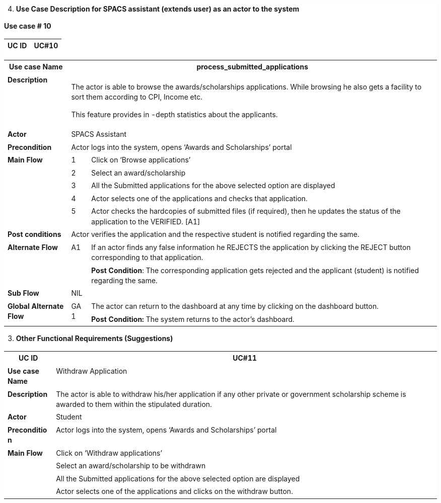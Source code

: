 </table>

4. **Use Case Description for SPACS assistant (extends user) as an actor to the system**

**Use case # 10**



|**UC ID**|UC#10|
| - | - |



<table><tr><th colspan="1"><b>Use case Name</b></th><th colspan="2" valign="top"><b>process_submitted_applications</b></th></tr>
<tr><td colspan="1" valign="top"><b>Description</b></td><td colspan="2"><p>The actor is able to browse the awards/scholarships applications. While browsing he also gets a facility to sort them according to CPI, Income etc.</p><p>This feature provides in -depth statistics about the applicants.</p></td></tr>
<tr><td colspan="1"><b>Actor</b></td><td colspan="2">SPACS Assistant</td></tr>
<tr><td colspan="1"><b>Precondition</b></td><td colspan="2">Actor logs into the system, opens ‘Awards and Scholarships’ portal</td></tr>
<tr><td colspan="1" rowspan="5" valign="top"><b>Main Flow</b></td><td colspan="1">1</td><td colspan="1">Click on ‘Browse applications’</td></tr>
<tr><td colspan="1">2</td><td colspan="1">Select an award/scholarship</td></tr>
<tr><td colspan="1">3</td><td colspan="1">All the Submitted applications for the above selected option are displayed</td></tr>
<tr><td colspan="1" valign="top">4</td><td colspan="1" valign="top">Actor selects one of the applications and checks that application.</td></tr>
<tr><td colspan="1" valign="top">5</td><td colspan="1" valign="top">Actor checks the hardcopies of submitted files (if required), then he updates the status of the application to the VERIFIED. [A1]</td></tr>
<tr><td colspan="1" valign="top"><b>Post conditions</b></td><td colspan="2" valign="top">Actor verifies the application and the respective student is notified regarding the same.</td></tr>
<tr><td colspan="1" rowspan="2" valign="top"><b>Alternate Flow</b></td><td colspan="1" valign="top">A1</td><td colspan="1" valign="top">If an actor finds any false information he REJECTS the application by clicking the REJECT button corresponding to that application.</td></tr>
<tr><td colspan="1"></td><td colspan="1" valign="top"><b>Post Condition</b>: The corresponding application gets rejected and the applicant (student) is notified regarding the same.</td></tr>
<tr><td colspan="1"><b>Sub Flow</b></td><td colspan="2">NIL</td></tr>
<tr><td colspan="1" rowspan="2"><b>Global Alternate Flow</b></td><td colspan="1" rowspan="2" valign="top">GA1</td><td colspan="1" valign="top">The actor can return to the dashboard at any time by clicking on the dashboard button.</td></tr>
<tr><td colspan="1" valign="top"><b>Post Condition:</b> The system returns to the actor’s dashboard.</td></tr>
</table>

3. **Other Functional Requirements (Suggestions)**



<table><tr><th colspan="1" valign="top"><b>UC ID</b></th><th colspan="1" valign="top">UC#11</th></tr>
<tr><td colspan="1" valign="top"><b>Use case Name</b></td><td colspan="1" valign="top">Withdraw Application</td></tr>
<tr><td colspan="1" valign="top"><b>Description</b></td><td colspan="1" valign="top">The actor is able to withdraw his/her application if any other private or government scholarship scheme is awarded to them within the stipulated duration.</td></tr>
<tr><td colspan="1"><b>Actor</b></td><td colspan="1">Student</td></tr>
<tr><td colspan="1"><b>Precondition</b></td><td colspan="1">Actor logs into the system, opens ‘Awards and Scholarships’ portal</td></tr>
<tr><td colspan="1" rowspan="4" valign="top"><b>Main Flow</b></td><td colspan="1">Click on ‘Withdraw applications’</td></tr>
<tr><td colspan="1">Select an award/scholarship to be withdrawn</td></tr>
<tr><td colspan="1">All the Submitted applications for the above selected option are displayed</td></tr>
<tr><td colspan="1" valign="top">Actor selects one of the applications and clicks on the withdraw button.</td></tr>